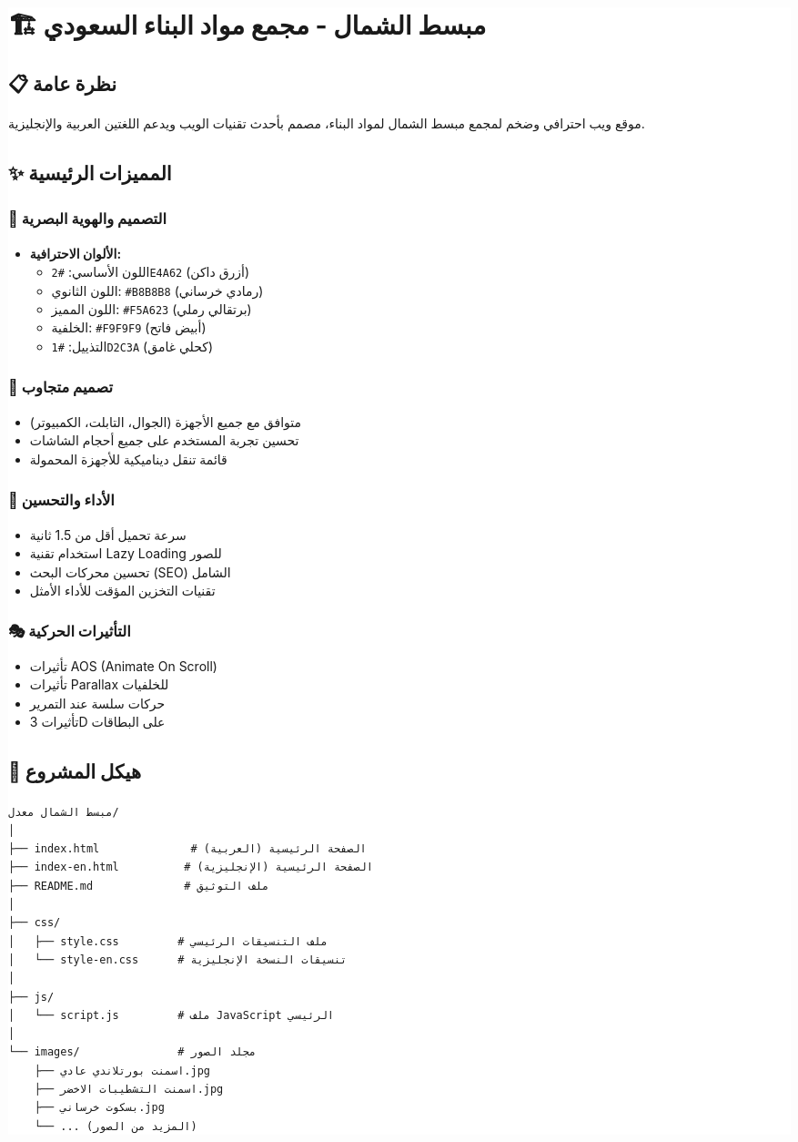# 🏗️ مبسط الشمال - مجمع مواد البناء السعودي

## 📋 نظرة عامة

موقع ويب احترافي وضخم لمجمع مبسط الشمال لمواد البناء، مصمم بأحدث تقنيات الويب ويدعم اللغتين العربية والإنجليزية.

## ✨ المميزات الرئيسية

### 🎨 التصميم والهوية البصرية
- **الألوان الاحترافية:**
  - اللون الأساسي: `#2E4A62` (أزرق داكن)
  - اللون الثانوي: `#B8B8B8` (رمادي خرساني)
  - اللون المميز: `#F5A623` (برتقالي رملي)
  - الخلفية: `#F9F9F9` (أبيض فاتح)
  - التذييل: `#1D2C3A` (كحلي غامق)

### 📱 تصميم متجاوب
- متوافق مع جميع الأجهزة (الجوال، التابلت، الكمبيوتر)
- تحسين تجربة المستخدم على جميع أحجام الشاشات
- قائمة تنقل ديناميكية للأجهزة المحمولة

### 🚀 الأداء والتحسين
- سرعة تحميل أقل من 1.5 ثانية
- استخدام تقنية Lazy Loading للصور
- تحسين محركات البحث (SEO) الشامل
- تقنيات التخزين المؤقت للأداء الأمثل

### 🎭 التأثيرات الحركية
- تأثيرات AOS (Animate On Scroll)
- تأثيرات Parallax للخلفيات
- حركات سلسة عند التمرير
- تأثيرات 3D على البطاقات

## 📂 هيكل المشروع

```
مبسط الشمال معدل/
│
├── index.html              # الصفحة الرئيسية (العربية)
├── index-en.html          # الصفحة الرئيسية (الإنجليزية)
├── README.md              # ملف التوثيق
│
├── css/
│   ├── style.css         # ملف التنسيقات الرئيسي
│   └── style-en.css      # تنسيقات النسخة الإنجليزية
│
├── js/
│   └── script.js         # ملف JavaScript الرئيسي
│
└── images/               # مجلد الصور
    ├── اسمنت بورتلاندي عادي.jpg
    ├── اسمنت التشطيبات الاخضر.jpg
    ├── بسكوت خرساني.jpg
    └── ... (المزيد من الصور)
```
